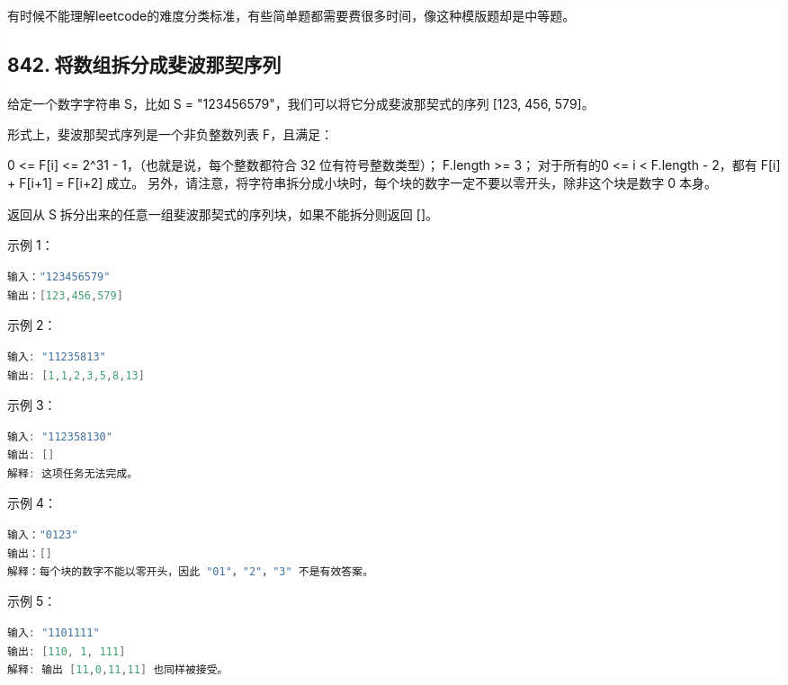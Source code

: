 

有时候不能理解leetcode的难度分类标准，有些简单题都需要费很多时间，像这种模版题却是中等题。





<span id = "jump842"></span>

## 842. 将数组拆分成斐波那契序列

给定一个数字字符串 S，比如 S = "123456579"，我们可以将它分成斐波那契式的序列 [123, 456, 579]。

形式上，斐波那契式序列是一个非负整数列表 F，且满足：

0 <= F[i] <= 2^31 - 1，（也就是说，每个整数都符合 32 位有符号整数类型）；
F.length >= 3；
对于所有的0 <= i < F.length - 2，都有 F[i] + F[i+1] = F[i+2] 成立。
另外，请注意，将字符串拆分成小块时，每个块的数字一定不要以零开头，除非这个块是数字 0 本身。

返回从 S 拆分出来的任意一组斐波那契式的序列块，如果不能拆分则返回 []。

 

示例 1：

```java
输入："123456579"
输出：[123,456,579]
```

示例 2：

```java
输入: "11235813"
输出: [1,1,2,3,5,8,13]
```

示例 3：

```java
输入: "112358130"
输出: []
解释: 这项任务无法完成。
```

示例 4：

```java
输入："0123"
输出：[]
解释：每个块的数字不能以零开头，因此 "01"，"2"，"3" 不是有效答案。
```

示例 5：

```java
输入: "1101111"
输出: [110, 1, 111]
解释: 输出 [11,0,11,11] 也同样被接受。
```
